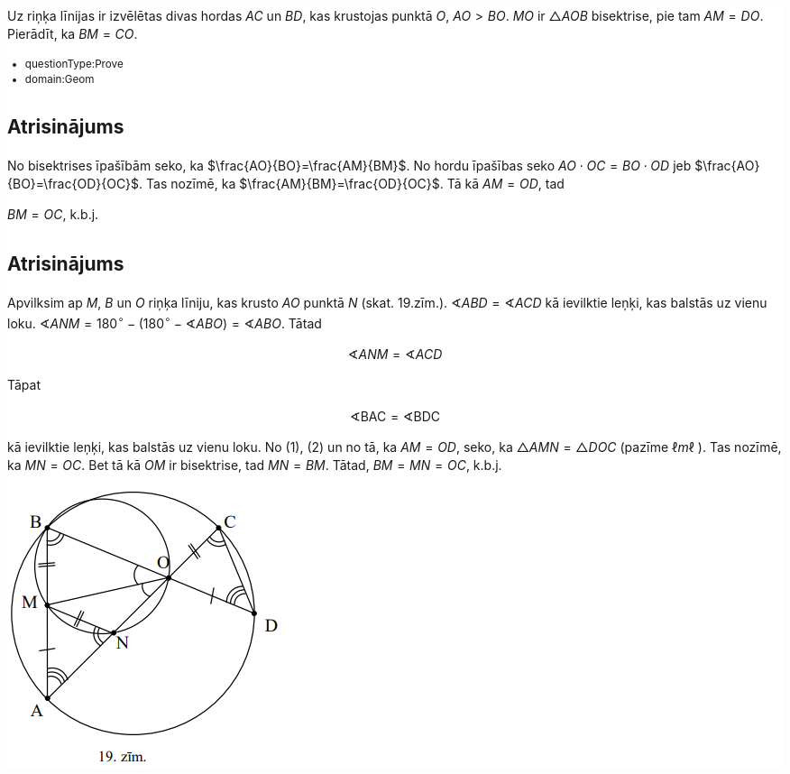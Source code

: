 Uz riņķa līnijas ir izvēlētas divas hordas $AC$ un $BD$, kas krustojas punktā 
$O$, $AO>BO$. $MO$ ir $\triangle AOB$ bisektrise, pie tam $AM=DO$. Pierādīt, ka 
$BM=CO$.

<small>

* questionType:Prove
* domain:Geom

</small>

## Atrisinājums

No bisektrises īpašībām seko, ka $\frac{AO}{BO}=\frac{AM}{BM}$. No hordu 
īpašības seko $AO \cdot OC=BO \cdot OD$ jeb $\frac{AO}{BO}=\frac{OD}{OC}$. Tas 
nozīmē, ka $\frac{AM}{BM}=\frac{OD}{OC}$. Tā kā $AM=OD$, tad

$BM=OC$, k.b.j.

## Atrisinājums

Apvilksim ap $M$, $B$ un $O$ riņķa līniju, kas krusto $AO$ punktā $N$ (skat. 
19.zīm.). $\sphericalangle ABD=\sphericalangle ACD$ kā ievilktie leņķi, kas 
balstās uz vienu loku.
$\sphericalangle ANM=180^{\circ}-\left(180^{\circ}-\sphericalangle ABO\right)=\sphericalangle ABO$.
Tātad

$$\begin{equation}
\sphericalangle ANM=\sphericalangle ACD \tag{1}
\end{equation}$$

Tāpat

$$\begin{equation*}
\sphericalangle \mathrm{BAC}=\sphericalangle \mathrm{BDC} \tag{2}
\end{equation*}$$

kā ievilktie leņķi, kas balstās uz vienu loku. No (1), (2) un no tā, ka 
$AM=OD$, seko, ka $\triangle AMN=\triangle DOC$ (pazīme $\ell m \ell$ ). Tas 
nozīmē, ka $MN=OC$. Bet tā kā $OM$ ir bisektrise, tad $MN=BM$. Tātad, 
$BM=MN=OC$, k.b.j.

![](LV.AMO.2011.12.3A.png)
